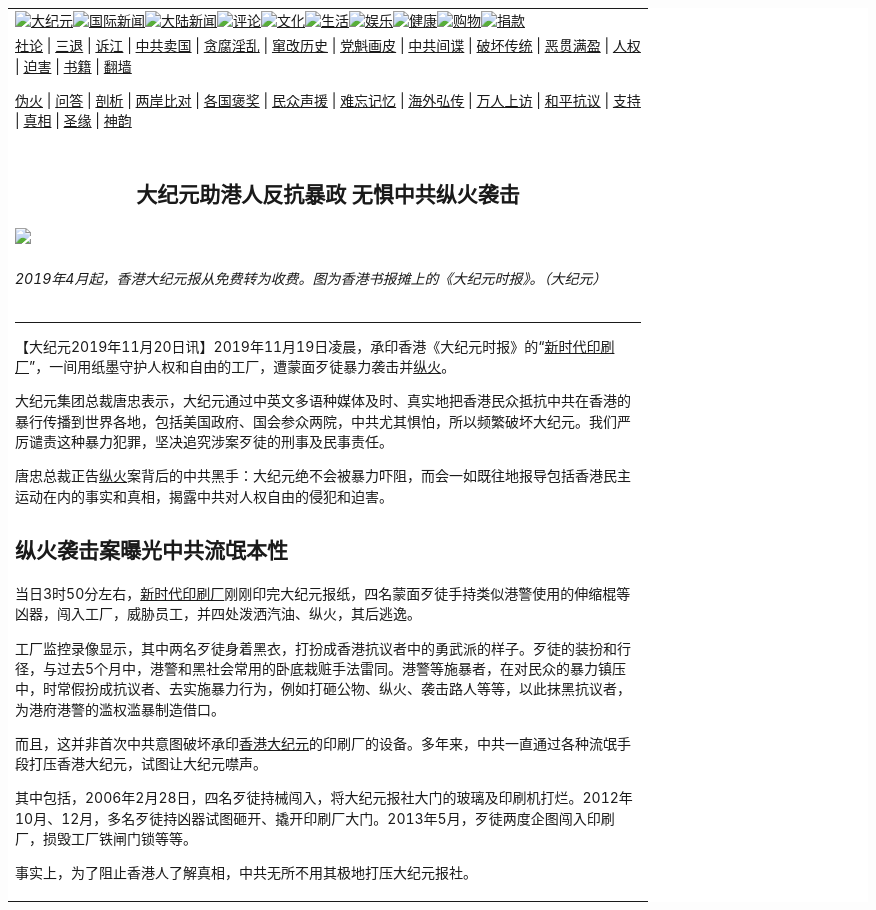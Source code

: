 <a name="1" id="1" target="_blank"></a><span id="1"></span>
<table border="0"><tr><td colspan="2" VALIGN=TOP><a href="https://github.com/juwce2051/djy/blob/master/gb/nsc413.md#1"><img src="https://gitlab.com/szzdlab/www/raw/master/t/djy/1.jpg" title="大纪元"></a><a href="https://github.com/juwce2051/djy/blob/master/gb/n24hr.md#1"><img src="https://gitlab.com/szzdlab/www/raw/master/t/djy/3.jpg" title="国际新闻"></a><a href="https://github.com/juwce2051/djy/blob/master/gb/nsc413.md#1"><img src="https://gitlab.com/szzdlab/www/raw/master/t/djy/4.jpg" title="大陆新闻"></a><a href="https://github.com/juwce2051/djy/blob/master/gb/news392.md#1"><img src="https://gitlab.com/szzdlab/www/raw/master/t/djy/5.jpg" title="评论"></a><a href="https://github.com/juwce2051/djy/blob/master/gb/news2007.md#1"><img src="https://gitlab.com/szzdlab/www/raw/master/t/djy/6.jpg" title="文化"></a><a href="https://github.com/juwce2051/djy/blob/master/gb/news2008.md#1"><img src="https://gitlab.com/szzdlab/www/raw/master/t/djy/7.jpg" title="生活"></a><a href="https://github.com/juwce2051/djy/blob/master/gb/ncyule.md#1"><img src="https://gitlab.com/szzdlab/www/raw/master/t/djy/8.jpg" title="娱乐"></a><a href="https://github.com/juwce2051/djy/blob/master/gb/nsc1002.md#1"><img src="https://gitlab.com/szzdlab/www/raw/master/t/djy/9.jpg" title="健康"><a href="https://www.youlucky.com"><img src="https://gitlab.com/szzdlab/www/raw/master/t/djy/10.jpg" title="购物"></a><a href="https://www.supportepoch.org/donation?utm_medium=epochtimes&utm_source=referral&utm_campaign=donate_button_djyhomepage"><img src="https://gitlab.com/szzdlab/www/raw/master/t/djy/12.jpg" title="捐款"></a></td></tr>
<tr><td colspan="2" VALIGN=TOP><a target="_blank" href="https://github.com/juwce2051/djy/blob/master/gb/9p.md#1">社论</a> | <a target="_blank" href="https://github.com/juwce2051/djy/blob/master/gb/nf5657.md#1">三退</a> | <a target="_blank" href="https://github.com/juwce2051/djy/blob/master/gb/nf6123.md#1">诉江</a> | <a target="_blank" href="https://github.com/juwce2051/djy/blob/master/gb/nf1176117.md#1">中共卖国</a> | <a target="_blank" href="https://github.com/juwce2051/djy/blob/master/gb/nf5773.md#1">贪腐淫乱</a> | <a target="_blank" href="https://github.com/juwce2051/djy/blob/master/gb/nf1176115.md#1">窜改历史</a> | <a target="_blank" href="https://github.com/juwce2051/djy/blob/master/gb/nf1176107.md#1">党魁画皮</a> | <a target="_blank" href="https://github.com/juwce2051/djy/blob/master/gb/nf1320400.md#1">中共间谍</a> | <a target="_blank" href="https://github.com/juwce2051/djy/blob/master/gb/nf1176114.md#1">破坏传统</a> | <a target="_blank" href="https://github.com/juwce2051/djy/blob/master/gb/nf5287.md#1">恶贯满盈</a> | <a target="_blank" href="https://github.com/juwce2051/djy/blob/master/gb/ncid278.md#1">人权</a> | <a target="_blank" href="https://github.com/juwce2051/djy/blob/master/gb/nf1176111.md#1">迫害</a> | <a target="_blank" href="https://github.com/juwce2051/djy/blob/master/gb/nf1235328.md#1">书籍</a> | <a target="_blank" href="https://github.com/juwce2051/www/blob/master/README.md?zsrh#1">翻墙</a></p><p><a target="_blank" href="https://github.com/juwce2051/djy/blob/master/gb/nf5562.md#1">伪火</a> | <a target="_blank" href="https://github.com/juwce2051/djy/blob/master/gb/nf4378.md#1">问答</a> | <a target="_blank" href="https://github.com/juwce2051/djy/blob/master/gb/nf5792.md#1">剖析</a> | <a target="_blank" href="https://github.com/juwce2051/djy/blob/master/gb/nf5735.md#1">两岸比对</a> | <a target="_blank" href="https://github.com/juwce2051/djy/blob/master/gb/nf6119.md#1">各国褒奖</a> | <a target="_blank" href="https://github.com/juwce2051/djy/blob/master/gb/nf6120.md#1">民众声援</a> | <a target="_blank" href="https://github.com/juwce2051/djy/blob/master/gb/nf1188594.md#1">难忘记忆</a> | <a target="_blank" href="https://github.com/juwce2051/djy/blob/master/gb/nf3180.md#1">海外弘传</a> | <a target="_blank" href="https://github.com/juwce2051/djy/blob/master/gb/nf5410.md#1">万人上访</a> | <a target="_blank" href="https://github.com/juwce2051/ntdtv/blob/master/gb/prog1530_1.md#1">和平抗议</a> | <a target="_blank" href="https://github.com/juwce2051/djy/blob/master/gb/nf4386.md#1">支持</a> | <a target="_blank" href="https://github.com/juwce2051/djy/blob/master/gb/nf4389.md#1">真相</a> | <a target="_blank" href="https://github.com/juwce2051/djy/blob/master/gb/nf5790.md#1">圣缘</a> | <a target="_blank" href="https://github.com/juwce2051/djy/blob/master/gb/nf4786.md#1">神韵</a></td></tr>
<tr><td VALIGN=TOP width="626"><h2 align=center>大纪元助港人反抗暴政 无惧中共纵火袭击</h2>
<img src="http://i.epochtimes.com/assets/uploads/2019/11/df609e7eccce47b4-600x400-600x400@1200x1200.jpg" />
<h6>2019年4月起，香港大纪元报从免费转为收费。图为香港书报摊上的《大纪元时报》。（大纪元）
</h6>
<hr>
<p>【大纪元2019年11月20日讯】2019年11月19日凌晨，承印香港《大纪元时报》的“<a href="https://github.com/juwce2051/djy/blob/master/gb/tag/%E6%96%B0%E6%97%B6%E4%BB%A3%E5%8D%B0%E5%88%B7%E5%8E%82.md">新时代印刷厂</a>”，一间用纸墨守护人权和自由的工厂，遭蒙面歹徒暴力袭击并<a href="https://github.com/juwce2051/djy/blob/master/gb/tag/%E7%BA%B5%E7%81%AB.md">纵火</a>。</p>
<p>大纪元集团总裁唐忠表示，大纪元通过中英文多语种媒体及时、真实地把香港民众抵抗中共在香港的暴行传播到世界各地，包括美国政府、国会参众两院，中共尤其惧怕，所以频繁破坏大纪元。我们严厉谴责这种暴力犯罪，坚决追究涉案歹徒的刑事及民事责任。</p>
<p>唐忠总裁正告<a href="https://github.com/juwce2051/djy/blob/master/gb/tag/%E7%BA%B5%E7%81%AB.md">纵火</a>案背后的中共黑手：大纪元绝不会被暴力吓阻，而会一如既往地报导包括香港民主运动在内的事实和真相，揭露中共对人权自由的侵犯和迫害。</p>
<h2>纵火袭击案曝光中共流氓本性</h2>
<p>当日3时50分左右，<a href="https://github.com/juwce2051/djy/blob/master/gb/tag/%E6%96%B0%E6%97%B6%E4%BB%A3%E5%8D%B0%E5%88%B7%E5%8E%82.md">新时代印刷厂</a>刚刚印完大纪元报纸，四名蒙面歹徒手持类似港警使用的伸缩棍等凶器，闯入工厂，威胁员工，并四处泼洒汽油、纵火，其后逃逸。</p>
<p>工厂监控录像显示，其中两名歹徒身着黑衣，打扮成香港抗议者中的勇武派的样子。歹徒的装扮和行径，与过去5个月中，港警和黑社会常用的卧底栽赃手法雷同。港警等施暴者，在对民众的暴力镇压中，时常假扮成抗议者、去实施暴力行为，例如打砸公物、纵火、袭击路人等等，以此抹黑抗议者，为港府港警的滥权滥暴制造借口。</p>
<p>而且，这并非首次中共意图破坏承印<a href="https://github.com/juwce2051/djy/blob/master/gb/tag/%E9%A6%99%E6%B8%AF%E5%A4%A7%E7%BA%AA%E5%85%83.md">香港大纪元</a>的印刷厂的设备。多年来，中共一直通过各种流氓手段打压香港大纪元，试图让大纪元噤声。</p>
<p>其中包括，2006年2月28日，四名歹徒持械闯入，将大纪元报社大门的玻璃及印刷机打烂。2012年10月、12月，多名歹徒持凶器试图砸开、撬开印刷厂大门。2013年5月，歹徒两度企图闯入印刷厂，损毁工厂铁闸门锁等等。</p>
<p>事实上，为了阻止香港人了解真相，中共无所不用其极地打压大纪元报社。</p>